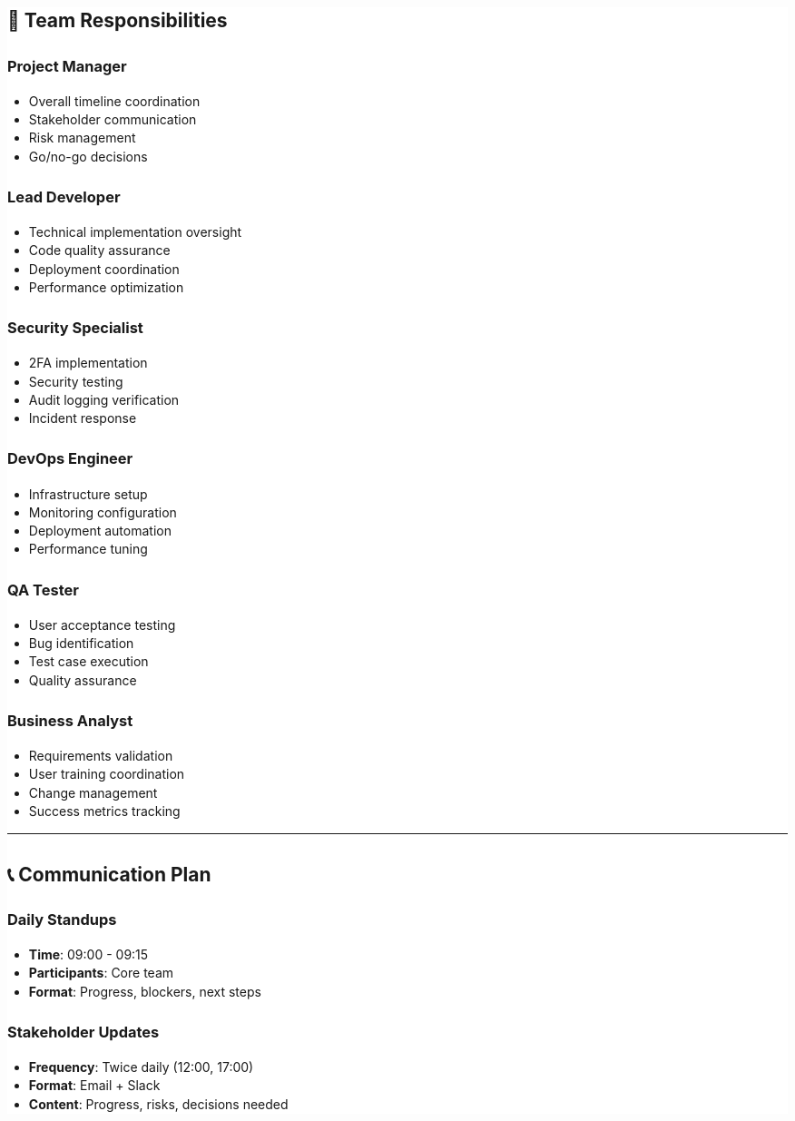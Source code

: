 
## 👥 Team Responsibilities

### **Project Manager**
- Overall timeline coordination
- Stakeholder communication
- Risk management
- Go/no-go decisions

### **Lead Developer**
- Technical implementation oversight
- Code quality assurance
- Deployment coordination
- Performance optimization

### **Security Specialist**
- 2FA implementation
- Security testing
- Audit logging verification
- Incident response

### **DevOps Engineer**
- Infrastructure setup
- Monitoring configuration
- Deployment automation
- Performance tuning

### **QA Tester**
- User acceptance testing
- Bug identification
- Test case execution
- Quality assurance

### **Business Analyst**
- Requirements validation
- User training coordination
- Change management
- Success metrics tracking

---

## 📞 Communication Plan

### **Daily Standups**
- **Time**: 09:00 - 09:15
- **Participants**: Core team
- **Format**: Progress, blockers, next steps

### **Stakeholder Updates**
- **Frequency**: Twice daily (12:00, 17:00)
- **Format**: Email + Slack
- **Content**: Progress, risks, decisions needed
